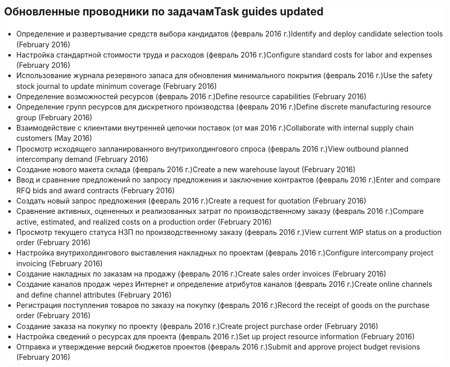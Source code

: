 ## <a name="task-guides-updated"></a><span data-ttu-id="5fbd2-130">Обновленные проводники по задачам</span><span class="sxs-lookup"><span data-stu-id="5fbd2-130">Task guides updated</span></span>

- <span data-ttu-id="5fbd2-131">Определение и развертывание средств выбора кандидатов (февраль 2016 г.)</span><span class="sxs-lookup"><span data-stu-id="5fbd2-131">Identify and deploy candidate selection tools (February 2016)</span></span>
- <span data-ttu-id="5fbd2-132">Настройка стандартной стоимости труда и расходов (февраль 2016 г.)</span><span class="sxs-lookup"><span data-stu-id="5fbd2-132">Configure standard costs for labor and expenses (February 2016)</span></span>
- <span data-ttu-id="5fbd2-133">Использование журнала резервного запаса для обновления минимального покрытия (февраль 2016 г.)</span><span class="sxs-lookup"><span data-stu-id="5fbd2-133">Use the safety stock journal to update minimum coverage (February 2016)</span></span>
- <span data-ttu-id="5fbd2-134">Определение возможностей ресурсов (февраль 2016 г.)</span><span class="sxs-lookup"><span data-stu-id="5fbd2-134">Define resource capabilities (February 2016)</span></span>
- <span data-ttu-id="5fbd2-135">Определение групп ресурсов для дискретного производства (февраль 2016 г.)</span><span class="sxs-lookup"><span data-stu-id="5fbd2-135">Define discrete manufacturing resource group (February 2016)</span></span>
- <span data-ttu-id="5fbd2-136">Взаимодействие с клиентами внутренней цепочки поставок (от мая 2016 г.)</span><span class="sxs-lookup"><span data-stu-id="5fbd2-136">Collaborate with internal supply chain customers (May 2016)</span></span>
- <span data-ttu-id="5fbd2-137">Просмотр исходящего запланированного внутрихолдингового спроса (февраль 2016 г.)</span><span class="sxs-lookup"><span data-stu-id="5fbd2-137">View outbound planned intercompany demand (February 2016)</span></span>
- <span data-ttu-id="5fbd2-138">Создание нового макета склада (февраль 2016 г.)</span><span class="sxs-lookup"><span data-stu-id="5fbd2-138">Create a new warehouse layout (February 2016)</span></span>
- <span data-ttu-id="5fbd2-139">Ввод и сравнение предложений по запросу предложения и заключение контрактов (февраль 2016 г.)</span><span class="sxs-lookup"><span data-stu-id="5fbd2-139">Enter and compare RFQ bids and award contracts (February 2016)</span></span>
- <span data-ttu-id="5fbd2-140">Создать новый запрос предложения (февраль 2016 г.)</span><span class="sxs-lookup"><span data-stu-id="5fbd2-140">Create a request for quotation (February 2016)</span></span>
- <span data-ttu-id="5fbd2-141">Сравнение активных, оцененных и реализованных затрат по производственному заказу (февраль 2016 г.)</span><span class="sxs-lookup"><span data-stu-id="5fbd2-141">Compare active, estimated, and realized costs on a production order (February 2016)</span></span>
- <span data-ttu-id="5fbd2-142">Просмотр текущего статуса НЗП по производственному заказу (февраль 2016 г.)</span><span class="sxs-lookup"><span data-stu-id="5fbd2-142">View current WIP status on a production order (February 2016)</span></span>
- <span data-ttu-id="5fbd2-143">Настройка внутрихолдингового выставления накладных по проектам (февраль 2016 г.)</span><span class="sxs-lookup"><span data-stu-id="5fbd2-143">Configure intercompany project invoicing (February 2016)</span></span>
- <span data-ttu-id="5fbd2-144">Создание накладных по заказам на продажу (февраль 2016 г.)</span><span class="sxs-lookup"><span data-stu-id="5fbd2-144">Create sales order invoices (February 2016)</span></span>
- <span data-ttu-id="5fbd2-145">Создание каналов продаж через Интернет и определение атрибутов каналов (февраль 2016 г.)</span><span class="sxs-lookup"><span data-stu-id="5fbd2-145">Create online channels and define channel attributes (February 2016)</span></span>
- <span data-ttu-id="5fbd2-146">Регистрация поступления товаров по заказу на покупку (февраль 2016 г.)</span><span class="sxs-lookup"><span data-stu-id="5fbd2-146">Record the receipt of goods on the purchase order (February 2016)</span></span>
- <span data-ttu-id="5fbd2-147">Создание заказа на покупку по проекту (февраль 2016 г.)</span><span class="sxs-lookup"><span data-stu-id="5fbd2-147">Create project purchase order (February 2016)</span></span>
- <span data-ttu-id="5fbd2-148">Настройка сведений о ресурсах для проекта (февраль 2016 г.)</span><span class="sxs-lookup"><span data-stu-id="5fbd2-148">Set up project resource information (February 2016)</span></span>
- <span data-ttu-id="5fbd2-149">Отправка и утверждение версий бюджетов проектов (февраль 2016 г.)</span><span class="sxs-lookup"><span data-stu-id="5fbd2-149">Submit and approve project budget revisions (February 2016)</span></span>